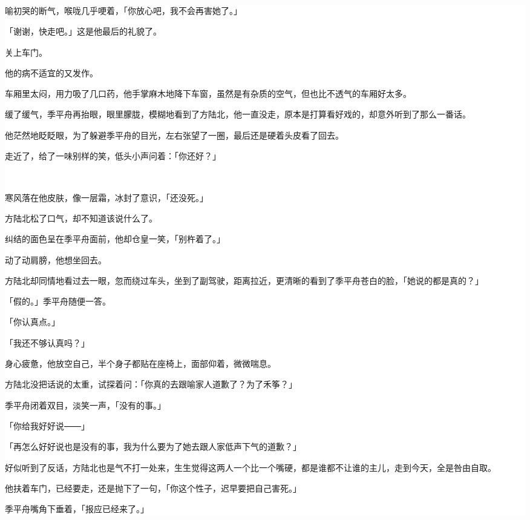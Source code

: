 
喻初哭的断气，喉咙几乎哽着，「你放心吧，我不会再害她了。」


「谢谢，快走吧。」这是他最后的礼貌了。


关上车门。


他的病不适宜的又发作。


车厢里太闷，用力吸了几口药，他手掌麻木地降下车窗，虽然是有杂质的空气，但也比不透气的车厢好太多。


缓了缓气，季平舟再抬眼，眼里朦胧，模糊地看到了方陆北，他一直没走，原本是打算看好戏的，却意外听到了那么一番话。


他茫然地眨眨眼，为了躲避季平舟的目光，左右张望了一圈，最后还是硬着头皮看了回去。


走近了，给了一味别样的笑，低头小声问着：「你还好？」


 


寒风落在他皮肤，像一层霜，冰封了意识，「还没死。」


方陆北松了口气，却不知道该说什么了。


纠结的面色呈在季平舟面前，他却仓皇一笑，「别杵着了。」


动了动肩膀，他想坐回去。


方陆北却同情地看过去一眼，忽而绕过车头，坐到了副驾驶，距离拉近，更清晰的看到了季平舟苍白的脸，「她说的都是真的？」


「假的。」季平舟随便一答。


「你认真点。」


「我还不够认真吗？」


身心疲惫，他放空自己，半个身子都贴在座椅上，面部仰着，微微喘息。


方陆北没把话说的太重，试探着问：「你真的去跟喻家人道歉了？为了禾筝？」


季平舟闭着双目，淡笑一声，「没有的事。」


「你给我好好说——」


「再怎么好好说也是没有的事，我为什么要为了她去跟人家低声下气的道歉？」


好似听到了反话，方陆北也是气不打一处来，生生觉得这两人一个比一个嘴硬，都是谁都不让谁的主儿，走到今天，全是咎由自取。


他扶着车门，已经要走，还是抛下了一句，「你这个性子，迟早要把自己害死。」


季平舟嘴角下垂着，「报应已经来了。」
